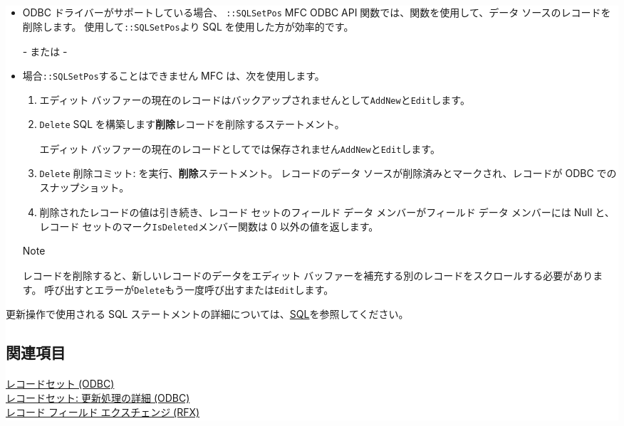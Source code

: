 - ODBC ドライバーがサポートしている場合、 `::SQLSetPos` MFC ODBC API 関数では、関数を使用して、データ ソースのレコードを削除します。 使用して`::SQLSetPos`より SQL を使用した方が効率的です。

   \- または -

- 場合`::SQLSetPos`することはできません MFC は、次を使用します。

   1. エディット バッファーの現在のレコードはバックアップされませんとして`AddNew`と`Edit`します。

   1. `Delete` SQL を構築します**削除**レコードを削除するステートメント。

      エディット バッファーの現在のレコードとしてでは保存されません`AddNew`と`Edit`します。

   1. `Delete` 削除コミット: を実行、**削除**ステートメント。 レコードのデータ ソースが削除済みとマークされ、レコードが ODBC でのスナップショット。

   1. 削除されたレコードの値は引き続き、レコード セットのフィールド データ メンバーがフィールド データ メンバーには Null と、レコード セットのマーク`IsDeleted`メンバー関数は 0 以外の値を返します。

   > [!NOTE]
   > レコードを削除すると、新しいレコードのデータをエディット バッファーを補充する別のレコードをスクロールする必要があります。 呼び出すとエラーが`Delete`もう一度呼び出すまたは`Edit`します。

更新操作で使用される SQL ステートメントの詳細については、[SQL](../../data/odbc/sql.md)を参照してください。

## <a name="see-also"></a>関連項目

[レコードセット (ODBC)](../../data/odbc/recordset-odbc.md)<br/>
[レコードセット: 更新処理の詳細 (ODBC)](../../data/odbc/recordset-more-about-updates-odbc.md)<br/>
[レコード フィールド エクスチェンジ (RFX)](../../data/odbc/record-field-exchange-rfx.md)
